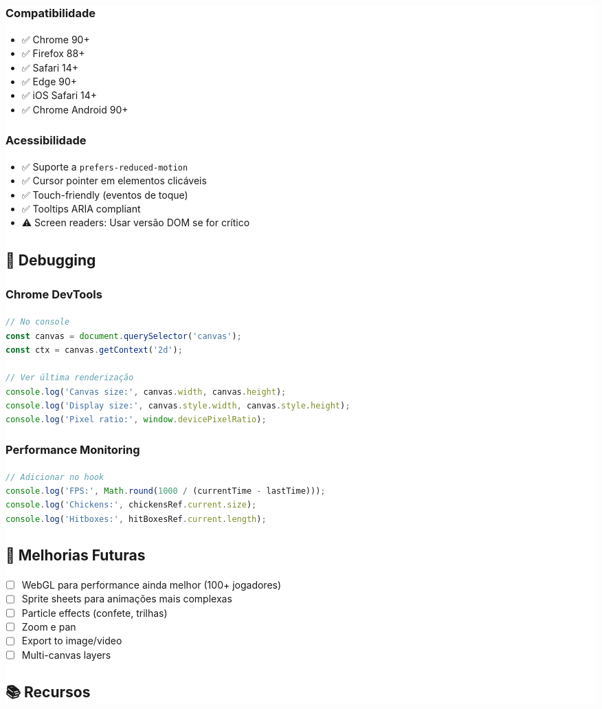 ### Compatibilidade

- ✅ Chrome 90+
- ✅ Firefox 88+
- ✅ Safari 14+
- ✅ Edge 90+
- ✅ iOS Safari 14+
- ✅ Chrome Android 90+

### Acessibilidade

- ✅ Suporte a `prefers-reduced-motion`
- ✅ Cursor pointer em elementos clicáveis
- ✅ Touch-friendly (eventos de toque)
- ✅ Tooltips ARIA compliant
- ⚠️ Screen readers: Usar versão DOM se for crítico

## 🐛 Debugging

### Chrome DevTools

```javascript
// No console
const canvas = document.querySelector('canvas');
const ctx = canvas.getContext('2d');

// Ver última renderização
console.log('Canvas size:', canvas.width, canvas.height);
console.log('Display size:', canvas.style.width, canvas.style.height);
console.log('Pixel ratio:', window.devicePixelRatio);
```

### Performance Monitoring

```typescript
// Adicionar no hook
console.log('FPS:', Math.round(1000 / (currentTime - lastTime)));
console.log('Chickens:', chickensRef.current.size);
console.log('Hitboxes:', hitBoxesRef.current.length);
```

## 🔮 Melhorias Futuras

- [ ] WebGL para performance ainda melhor (100+ jogadores)
- [ ] Sprite sheets para animações mais complexas
- [ ] Particle effects (confete, trilhas)
- [ ] Zoom e pan
- [ ] Export to image/video
- [ ] Multi-canvas layers

## 📚 Recursos
